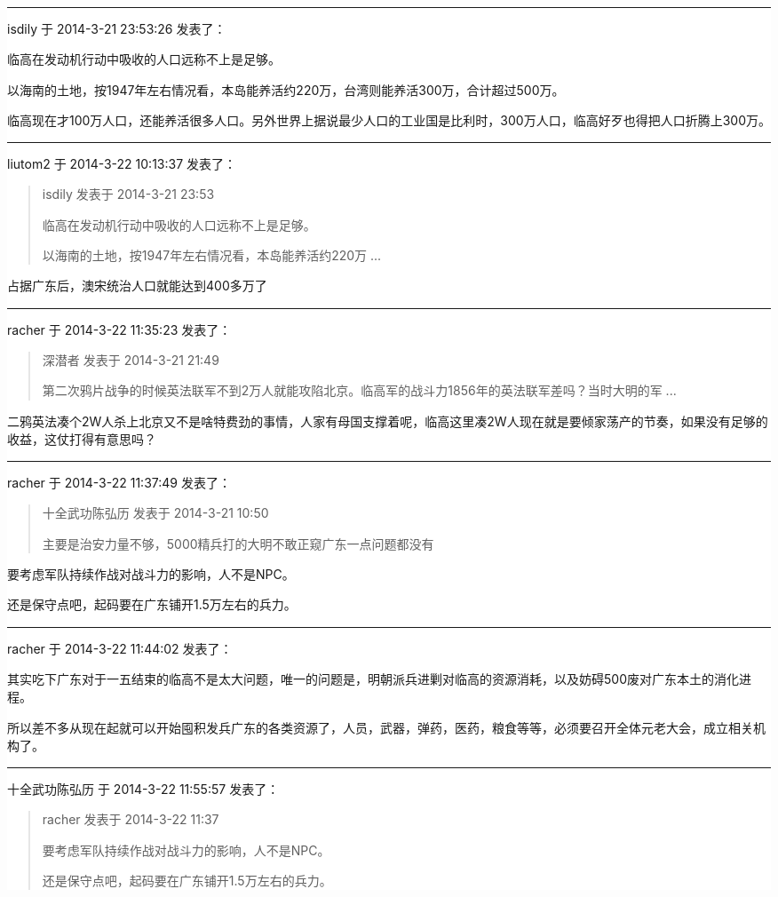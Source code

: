 ---------

isdily 于 2014-3-21 23:53:26 发表了：

临高在发动机行动中吸收的人口远称不上是足够。

以海南的土地，按1947年左右情况看，本岛能养活约220万，台湾则能养活300万，合计超过500万。

临高现在才100万人口，还能养活很多人口。另外世界上据说最少人口的工业国是比利时，300万人口，临高好歹也得把人口折腾上300万。

---------

liutom2 于 2014-3-22 10:13:37 发表了：

> isdily 发表于 2014-3-21 23:53
> 
> 临高在发动机行动中吸收的人口远称不上是足够。
> 
> 以海南的土地，按1947年左右情况看，本岛能养活约220万 ...



占据广东后，澳宋统治人口就能达到400多万了

---------

racher 于 2014-3-22 11:35:23 发表了：

> 深潜者 发表于 2014-3-21 21:49
> 
> 第二次鸦片战争的时候英法联军不到2万人就能攻陷北京。临高军的战斗力1856年的英法联军差吗？当时大明的军 ...



二鸦英法凑个2W人杀上北京又不是啥特费劲的事情，人家有母国支撑着呢，临高这里凑2W人现在就是要倾家荡产的节奏，如果没有足够的收益，这仗打得有意思吗？

---------

racher 于 2014-3-22 11:37:49 发表了：

> 十全武功陈弘历 发表于 2014-3-21 10:50
> 
> 主要是治安力量不够，5000精兵打的大明不敢正窥广东一点问题都没有



要考虑军队持续作战对战斗力的影响，人不是NPC。

还是保守点吧，起码要在广东铺开1.5万左右的兵力。

---------

racher 于 2014-3-22 11:44:02 发表了：

其实吃下广东对于一五结束的临高不是太大问题，唯一的问题是，明朝派兵进剿对临高的资源消耗，以及妨碍500废对广东本土的消化进程。

所以差不多从现在起就可以开始囤积发兵广东的各类资源了，人员，武器，弹药，医药，粮食等等，必须要召开全体元老大会，成立相关机构了。

---------

十全武功陈弘历 于 2014-3-22 11:55:57 发表了：

> racher 发表于 2014-3-22 11:37
> 
> 要考虑军队持续作战对战斗力的影响，人不是NPC。
> 
> 还是保守点吧，起码要在广东铺开1.5万左右的兵力。
